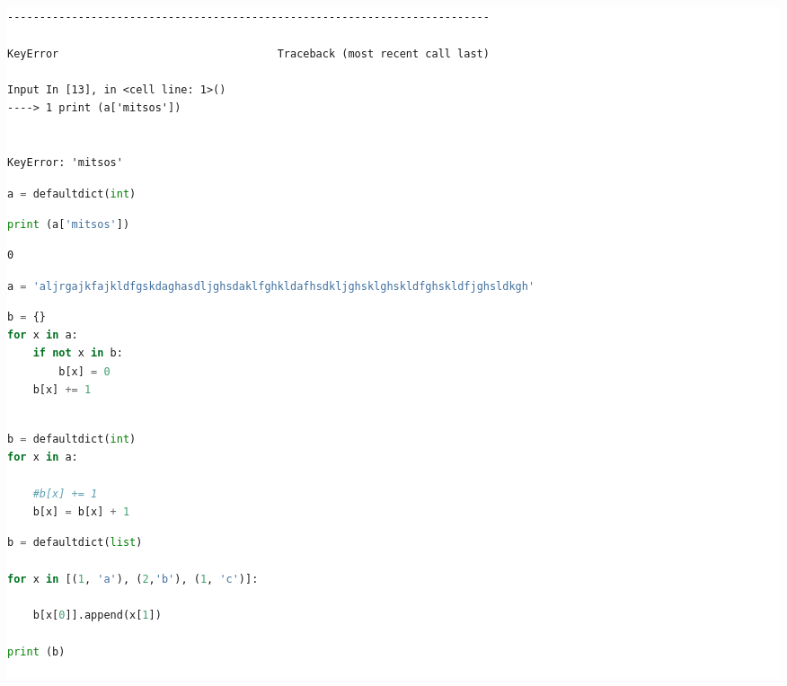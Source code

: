 
    ---------------------------------------------------------------------------

    KeyError                                  Traceback (most recent call last)

    Input In [13], in <cell line: 1>()
    ----> 1 print (a['mitsos'])


    KeyError: 'mitsos'



```python
a = defaultdict(int)
```


```python
print (a['mitsos'])
```

    0



```python
a = 'aljrgajkfajkldfgskdaghasdljghsdaklfghkldafhsdkljghsklghskldfghskldfjghsldkgh'
```


```python
b = {}
for x in a:
    if not x in b:
        b[x] = 0
    b[x] += 1
    
```


```python
b = defaultdict(int)
for x in a:

    #b[x] += 1
    b[x] = b[x] + 1

```


```python
b = defaultdict(list)

for x in [(1, 'a'), (2,'b'), (1, 'c')]:
    
    b[x[0]].append(x[1])
    
print (b)
    

```
